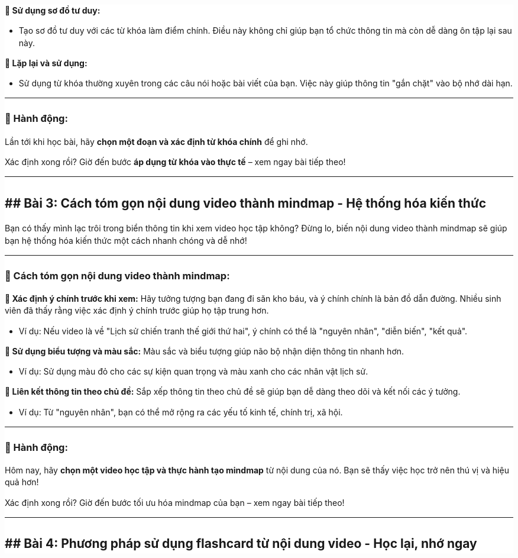 **🔹 Sử dụng sơ đồ tư duy:**
- Tạo sơ đồ tư duy với các từ khóa làm điểm chính. Điều này không chỉ giúp bạn tổ chức thông tin mà còn dễ dàng ôn tập lại sau này.  

**🔹 Lặp lại và sử dụng:**
- Sử dụng từ khóa thường xuyên trong các câu nói hoặc bài viết của bạn. Việc này giúp thông tin "gắn chặt" vào bộ nhớ dài hạn.  

---

### 🚀 Hành động:  

Lần tới khi học bài, hãy **chọn một đoạn và xác định từ khóa chính** để ghi nhớ.  

Xác định xong rồi? Giờ đến bước **áp dụng từ khóa vào thực tế** – xem ngay bài tiếp theo!  

---
## ## Bài 3: Cách tóm gọn nội dung video thành mindmap - Hệ thống hóa kiến thức

Bạn có thấy mình lạc trôi trong biển thông tin khi xem video học tập không? Đừng lo, biến nội dung video thành mindmap sẽ giúp bạn hệ thống hóa kiến thức một cách nhanh chóng và dễ nhớ!

---

### 📌 Cách tóm gọn nội dung video thành mindmap:

**🔹 Xác định ý chính trước khi xem:**
Hãy tưởng tượng bạn đang đi săn kho báu, và ý chính chính là bản đồ dẫn đường. Nhiều sinh viên đã thấy rằng việc xác định ý chính trước giúp họ tập trung hơn.  
- Ví dụ: Nếu video là về "Lịch sử chiến tranh thế giới thứ hai", ý chính có thể là "nguyên nhân", "diễn biến", "kết quả".  

**🔹 Sử dụng biểu tượng và màu sắc:**
Màu sắc và biểu tượng giúp não bộ nhận diện thông tin nhanh hơn.  
- Ví dụ: Sử dụng màu đỏ cho các sự kiện quan trọng và màu xanh cho các nhân vật lịch sử.  

**🔹 Liên kết thông tin theo chủ đề:**
Sắp xếp thông tin theo chủ đề sẽ giúp bạn dễ dàng theo dõi và kết nối các ý tưởng.  
- Ví dụ: Từ "nguyên nhân", bạn có thể mở rộng ra các yếu tố kinh tế, chính trị, xã hội.  

---

### 🚀 Hành động:

Hôm nay, hãy **chọn một video học tập và thực hành tạo mindmap** từ nội dung của nó. Bạn sẽ thấy việc học trở nên thú vị và hiệu quả hơn!

Xác định xong rồi? Giờ đến bước tối ưu hóa mindmap của bạn – xem ngay bài tiếp theo!

---
## ## Bài 4: Phương pháp sử dụng flashcard từ nội dung video - Học lại, nhớ ngay
